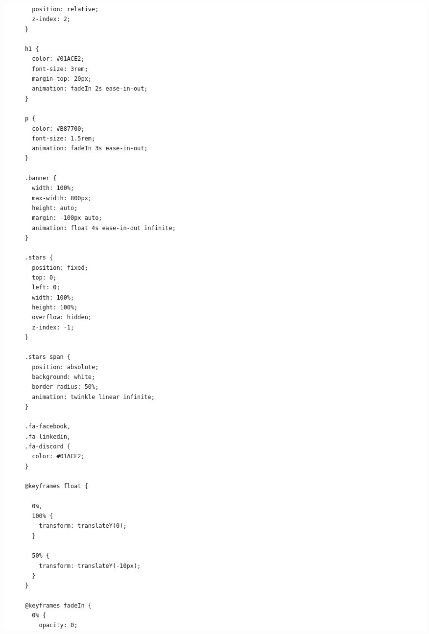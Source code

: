 ```html
        position: relative;
        z-index: 2;
      }

      h1 {
        color: #01ACE2;
        font-size: 3rem;
        margin-top: 20px;
        animation: fadeIn 2s ease-in-out;
      }

      p {
        color: #B87700;
        font-size: 1.5rem;
        animation: fadeIn 3s ease-in-out;
      }

      .banner {
        width: 100%;
        max-width: 800px;
        height: auto;
        margin: -100px auto;
        animation: float 4s ease-in-out infinite;
      }

      .stars {
        position: fixed;
        top: 0;
        left: 0;
        width: 100%;
        height: 100%;
        overflow: hidden;
        z-index: -1;
      }

      .stars span {
        position: absolute;
        background: white;
        border-radius: 50%;
        animation: twinkle linear infinite;
      }

      .fa-facebook,
      .fa-linkedin,
      .fa-discord {
        color: #01ACE2;
      }

      @keyframes float {

        0%,
        100% {
          transform: translateY(0);
        }

        50% {
          transform: translateY(-10px);
        }
      }

      @keyframes fadeIn {
        0% {
          opacity: 0;
```